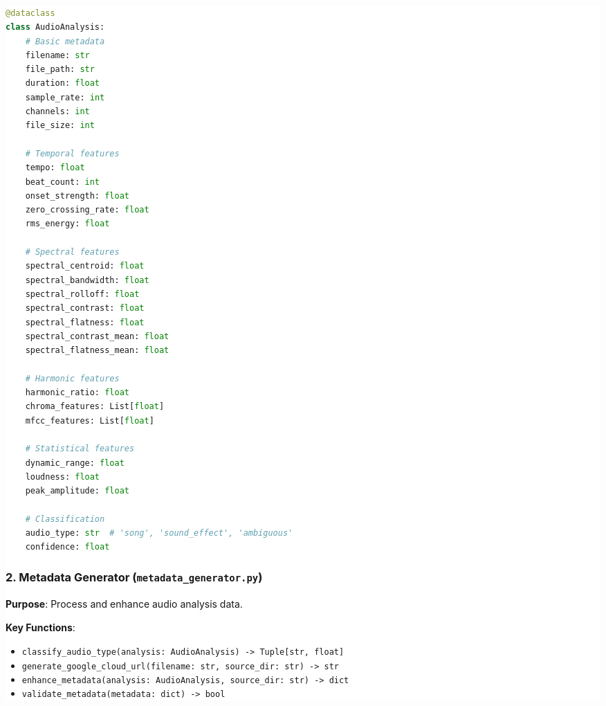 ```python
@dataclass
class AudioAnalysis:
    # Basic metadata
    filename: str
    file_path: str
    duration: float
    sample_rate: int
    channels: int
    file_size: int

    # Temporal features
    tempo: float
    beat_count: int
    onset_strength: float
    zero_crossing_rate: float
    rms_energy: float

    # Spectral features
    spectral_centroid: float
    spectral_bandwidth: float
    spectral_rolloff: float
    spectral_contrast: float
    spectral_flatness: float
    spectral_contrast_mean: float
    spectral_flatness_mean: float

    # Harmonic features
    harmonic_ratio: float
    chroma_features: List[float]
    mfcc_features: List[float]

    # Statistical features
    dynamic_range: float
    loudness: float
    peak_amplitude: float

    # Classification
    audio_type: str  # 'song', 'sound_effect', 'ambiguous'
    confidence: float
```

### 2. Metadata Generator (`metadata_generator.py`)

**Purpose**: Process and enhance audio analysis data.

**Key Functions**:

- `classify_audio_type(analysis: AudioAnalysis) -> Tuple[str, float]`
- `generate_google_cloud_url(filename: str, source_dir: str) -> str`
- `enhance_metadata(analysis: AudioAnalysis, source_dir: str) -> dict`
- `validate_metadata(metadata: dict) -> bool`
